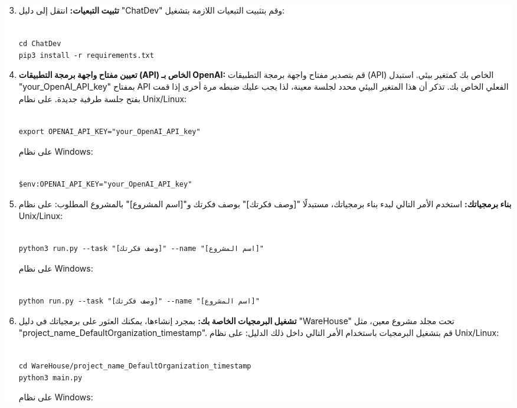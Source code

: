 3. **تثبيت التبعيات:** انتقل إلى دليل "ChatDev" وقم بتثبيت التبعيات اللازمة بتشغيل:

   ```

   cd ChatDev
   pip3 install -r requirements.txt

   ```

4. **تعيين مفتاح واجهة برمجة التطبيقات (API) الخاص بـ OpenAI:** قم بتصدير مفتاح واجهة برمجة التطبيقات (API) الخاص بك كمتغير بيئي. استبدل "your_OpenAI_API_key" بمفتاح API الفعلي الخاص بك. تذكر أن هذا المتغير البيئي محدد لجلسة معينة، لذا يجب عليك ضبطه مرة أخرى إذا قمت بفتح جلسة طرفية جديدة.
   على نظام Unix/Linux:

   ```

   export OPENAI_API_KEY="your_OpenAI_API_key"

   ```

   على نظام Windows:

   ```

   $env:OPENAI_API_KEY="your_OpenAI_API_key"

   ```

5. **بناء برمجياتك:** استخدم الأمر التالي لبدء بناء برمجياتك، مستبدلًا "[وصف فكرتك]" بوصف فكرتك و"[اسم المشروع]" بالمشروع المطلوب:
   على نظام Unix/Linux:

   ```

   python3 run.py --task "[وصف فكرتك]" --name "[اسم المشروع]"

   ```

   على نظام Windows:

   ```

   python run.py --task "[وصف فكرتك]" --name "[اسم المشروع]"

   ```

6. **تشغيل البرمجيات الخاصة بك:** بمجرد إنشاءها، يمكنك العثور على برمجياتك في دليل "WareHouse" تحت مجلد مشروع معين، مثل "project_name_DefaultOrganization_timestamp". قم بتشغيل البرمجيات باستخدام الأمر التالي داخل ذلك الدليل:
   على نظام Unix/Linux:

   ```

   cd WareHouse/project_name_DefaultOrganization_timestamp
   python3 main.py

   ```

   على نظام Windows:
